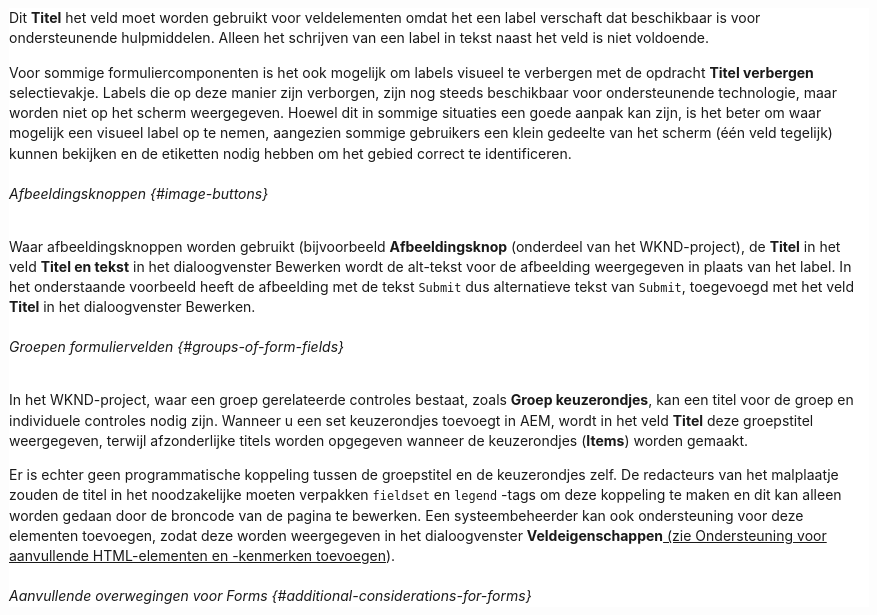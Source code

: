 Dit **Titel** het veld moet worden gebruikt voor veldelementen omdat het een label verschaft dat beschikbaar is voor ondersteunende hulpmiddelen. Alleen het schrijven van een label in tekst naast het veld is niet voldoende.

Voor sommige formuliercomponenten is het ook mogelijk om labels visueel te verbergen met de opdracht **Titel verbergen** selectievakje. Labels die op deze manier zijn verborgen, zijn nog steeds beschikbaar voor ondersteunende technologie, maar worden niet op het scherm weergegeven. Hoewel dit in sommige situaties een goede aanpak kan zijn, is het beter om waar mogelijk een visueel label op te nemen, aangezien sommige gebruikers een klein gedeelte van het scherm (één veld tegelijk) kunnen bekijken en de etiketten nodig hebben om het gebied correct te identificeren.

###### Afbeeldingsknoppen {#image-buttons}

Waar afbeeldingsknoppen worden gebruikt (bijvoorbeeld **Afbeeldingsknop** (onderdeel van het WKND-project), de **Titel** in het veld **Titel en tekst** in het dialoogvenster Bewerken wordt de alt-tekst voor de afbeelding weergegeven in plaats van het label. In het onderstaande voorbeeld heeft de afbeelding met de tekst `Submit` dus alternatieve tekst van `Submit`, toegevoegd met het veld **Titel** in het dialoogvenster Bewerken.

###### Groepen formuliervelden {#groups-of-form-fields}

In het WKND-project, waar een groep gerelateerde controles bestaat, zoals **Groep keuzerondjes**, kan een titel voor de groep en individuele controles nodig zijn. Wanneer u een set keuzerondjes toevoegt in AEM, wordt in het veld **Titel** deze groepstitel weergegeven, terwijl afzonderlijke titels worden opgegeven wanneer de keuzerondjes (**Items**) worden gemaakt.

Er is echter geen programmatische koppeling tussen de groepstitel en de keuzerondjes zelf. De redacteurs van het malplaatje zouden de titel in het noodzakelijke moeten verpakken `fieldset` en `legend` -tags om deze koppeling te maken en dit kan alleen worden gedaan door de broncode van de pagina te bewerken. Een systeembeheerder kan ook ondersteuning voor deze elementen toevoegen, zodat deze worden weergegeven in het dialoogvenster **Veldeigenschappen**[ (zie Ondersteuning voor aanvullende HTML-elementen en -kenmerken toevoegen](/help/sites-administering/rte-accessible-content.md#add-support-for-more-html-elements-and-attributes)).

###### Aanvullende overwegingen voor Forms {#additional-considerations-for-forms}

